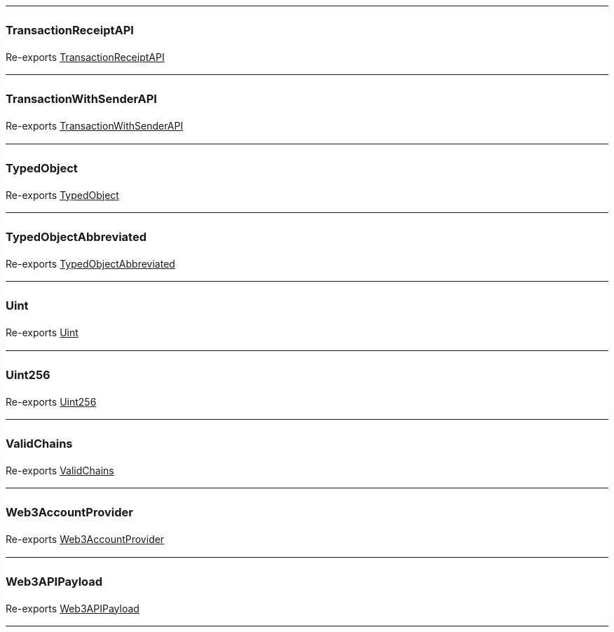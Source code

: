 ***

### TransactionReceiptAPI

Re-exports [TransactionReceiptAPI](../../type-aliases/TransactionReceiptAPI.md)

***

### TransactionWithSenderAPI

Re-exports [TransactionWithSenderAPI](../../type-aliases/TransactionWithSenderAPI.md)

***

### TypedObject

Re-exports [TypedObject](../../type-aliases/TypedObject.md)

***

### TypedObjectAbbreviated

Re-exports [TypedObjectAbbreviated](../../type-aliases/TypedObjectAbbreviated.md)

***

### Uint

Re-exports [Uint](../../type-aliases/Uint.md)

***

### Uint256

Re-exports [Uint256](../../type-aliases/Uint256.md)

***

### ValidChains

Re-exports [ValidChains](../../type-aliases/ValidChains.md)

***

### Web3AccountProvider

Re-exports [Web3AccountProvider](../../interfaces/Web3AccountProvider.md)

***

### Web3APIPayload

Re-exports [Web3APIPayload](../../interfaces/Web3APIPayload.md)

***
